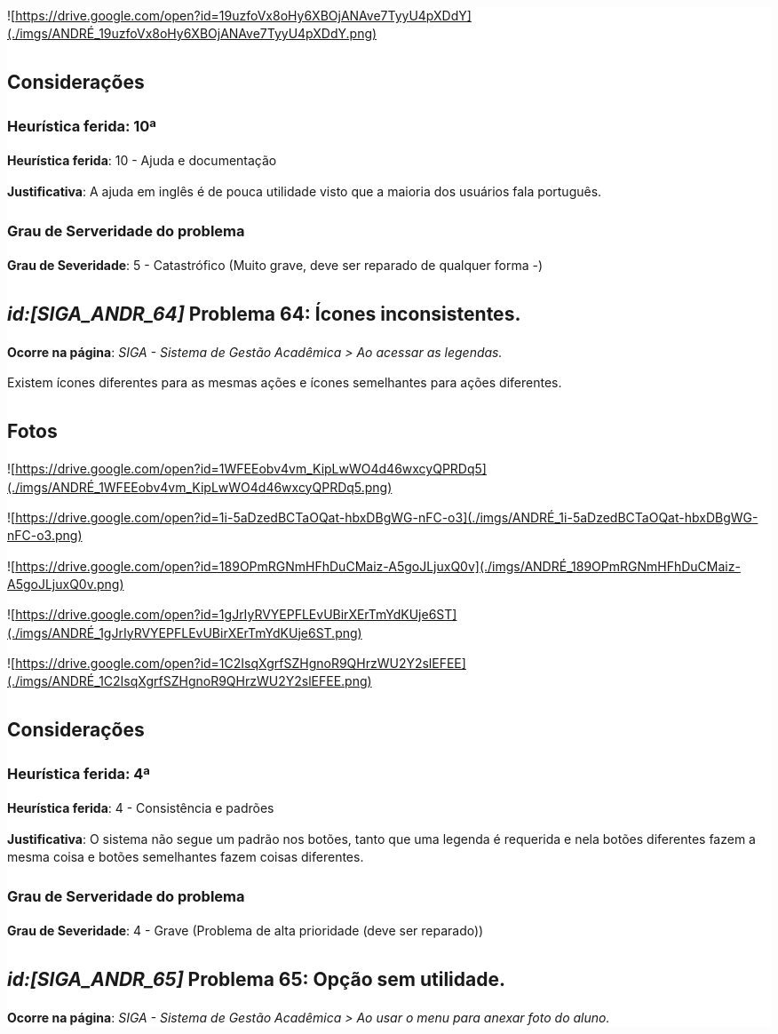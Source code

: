 ![https://drive.google.com/open?id=19uzfoVx8oHy6XBOjANAve7TyyU4pXDdY](./imgs/ANDRÉ_19uzfoVx8oHy6XBOjANAve7TyyU4pXDdY.png)

## Considerações

### Heurística ferida: 10ª
**Heurística ferida**: 10 - Ajuda e documentação

**Justificativa**: A ajuda em inglês é de pouca utilidade visto que a maioria dos usuários fala português.

### Grau de Serveridade do problema
**Grau de Severidade**: 5 - Catastrófico (Muito grave, deve ser reparado de qualquer forma -)





## *id:[SIGA_ANDR_64]* Problema 64: Ícones inconsistentes.
**Ocorre na página**: *SIGA - Sistema de Gestão Acadêmica > Ao acessar as legendas.*

Existem ícones diferentes para as mesmas ações e ícones semelhantes para ações diferentes.
## Fotos
![https://drive.google.com/open?id=1WFEEobv4vm_KipLwWO4d46wxcyQPRDq5](./imgs/ANDRÉ_1WFEEobv4vm_KipLwWO4d46wxcyQPRDq5.png)

![https://drive.google.com/open?id=1i-5aDzedBCTaOQat-hbxDBgWG-nFC-o3](./imgs/ANDRÉ_1i-5aDzedBCTaOQat-hbxDBgWG-nFC-o3.png)

![https://drive.google.com/open?id=189OPmRGNmHFhDuCMaiz-A5goJLjuxQ0v](./imgs/ANDRÉ_189OPmRGNmHFhDuCMaiz-A5goJLjuxQ0v.png)

![https://drive.google.com/open?id=1gJrIyRVYEPFLEvUBirXErTmYdKUje6ST](./imgs/ANDRÉ_1gJrIyRVYEPFLEvUBirXErTmYdKUje6ST.png)

![https://drive.google.com/open?id=1C2IsqXgrfSZHgnoR9QHrzWU2Y2slEFEE](./imgs/ANDRÉ_1C2IsqXgrfSZHgnoR9QHrzWU2Y2slEFEE.png)

## Considerações

### Heurística ferida: 4ª
**Heurística ferida**: 4 - Consistência e padrões

**Justificativa**: O sistema não segue um padrão nos botões, tanto que uma legenda é requerida e nela botões diferentes fazem a mesma coisa e botões semelhantes fazem coisas diferentes.

### Grau de Serveridade do problema
**Grau de Severidade**: 4 - Grave (Problema de alta prioridade (deve ser reparado))





## *id:[SIGA_ANDR_65]* Problema 65: Opção sem utilidade.
**Ocorre na página**: *SIGA - Sistema de Gestão Acadêmica > Ao usar o menu para anexar foto do aluno.*
